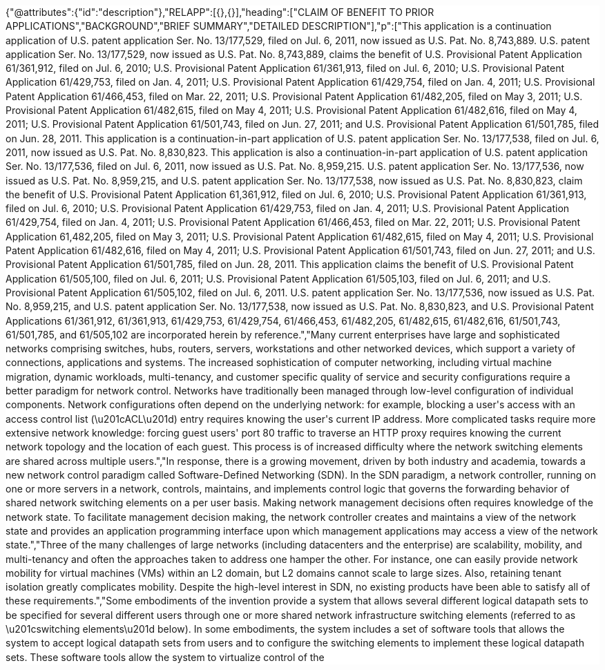 {"@attributes":{"id":"description"},"RELAPP":[{},{}],"heading":["CLAIM OF BENEFIT TO PRIOR APPLICATIONS","BACKGROUND","BRIEF SUMMARY","DETAILED DESCRIPTION"],"p":["This application is a continuation application of U.S. patent application Ser. No. 13\/177,529, filed on Jul. 6, 2011, now issued as U.S. Pat. No. 8,743,889. U.S. patent application Ser. No. 13\/177,529, now issued as U.S. Pat. No. 8,743,889, claims the benefit of U.S. Provisional Patent Application 61\/361,912, filed on Jul. 6, 2010; U.S. Provisional Patent Application 61\/361,913, filed on Jul. 6, 2010; U.S. Provisional Patent Application 61\/429,753, filed on Jan. 4, 2011; U.S. Provisional Patent Application 61\/429,754, filed on Jan. 4, 2011; U.S. Provisional Patent Application 61\/466,453, filed on Mar. 22, 2011; U.S. Provisional Patent Application 61\/482,205, filed on May 3, 2011; U.S. Provisional Patent Application 61\/482,615, filed on May 4, 2011; U.S. Provisional Patent Application 61\/482,616, filed on May 4, 2011; U.S. Provisional Patent Application 61\/501,743, filed on Jun. 27, 2011; and U.S. Provisional Patent Application 61\/501,785, filed on Jun. 28, 2011. This application is a continuation-in-part application of U.S. patent application Ser. No. 13\/177,538, filed on Jul. 6, 2011, now issued as U.S. Pat. No. 8,830,823. This application is also a continuation-in-part application of U.S. patent application Ser. No. 13\/177,536, filed on Jul. 6, 2011, now issued as U.S. Pat. No. 8,959,215. U.S. patent application Ser. No. 13\/177,536, now issued as U.S. Pat. No. 8,959,215, and U.S. patent application Ser. No. 13\/177,538, now issued as U.S. Pat. No. 8,830,823, claim the benefit of U.S. Provisional Patent Application 61,361,912, filed on Jul. 6, 2010; U.S. Provisional Patent Application 61\/361,913, filed on Jul. 6, 2010; U.S. Provisional Patent Application 61\/429,753, filed on Jan. 4, 2011; U.S. Provisional Patent Application 61\/429,754, filed on Jan. 4, 2011; U.S. Provisional Patent Application 61\/466,453, filed on Mar. 22, 2011; U.S. Provisional Patent Application 61,482,205, filed on May 3, 2011; U.S. Provisional Patent Application 61\/482,615, filed on May 4, 2011; U.S. Provisional Patent Application 61\/482,616, filed on May 4, 2011; U.S. Provisional Patent Application 61\/501,743, filed on Jun. 27, 2011; and U.S. Provisional Patent Application 61\/501,785, filed on Jun. 28, 2011. This application claims the benefit of U.S. Provisional Patent Application 61\/505,100, filed on Jul. 6, 2011; U.S. Provisional Patent Application 61\/505,103, filed on Jul. 6, 2011; and U.S. Provisional Patent Application 61\/505,102, filed on Jul. 6, 2011. U.S. patent application Ser. No. 13\/177,536, now issued as U.S. Pat. No. 8,959,215, and U.S. patent application Ser. No. 13\/177,538, now issued as U.S. Pat. No. 8,830,823, and U.S. Provisional Patent Applications 61\/361,912, 61\/361,913, 61\/429,753, 61\/429,754, 61\/466,453, 61\/482,205, 61\/482,615, 61\/482,616, 61\/501,743, 61\/501,785, and 61\/505,102 are incorporated herein by reference.","Many current enterprises have large and sophisticated networks comprising switches, hubs, routers, servers, workstations and other networked devices, which support a variety of connections, applications and systems. The increased sophistication of computer networking, including virtual machine migration, dynamic workloads, multi-tenancy, and customer specific quality of service and security configurations require a better paradigm for network control. Networks have traditionally been managed through low-level configuration of individual components. Network configurations often depend on the underlying network: for example, blocking a user's access with an access control list (\u201cACL\u201d) entry requires knowing the user's current IP address. More complicated tasks require more extensive network knowledge: forcing guest users' port 80 traffic to traverse an HTTP proxy requires knowing the current network topology and the location of each guest. This process is of increased difficulty where the network switching elements are shared across multiple users.","In response, there is a growing movement, driven by both industry and academia, towards a new network control paradigm called Software-Defined Networking (SDN). In the SDN paradigm, a network controller, running on one or more servers in a network, controls, maintains, and implements control logic that governs the forwarding behavior of shared network switching elements on a per user basis. Making network management decisions often requires knowledge of the network state. To facilitate management decision making, the network controller creates and maintains a view of the network state and provides an application programming interface upon which management applications may access a view of the network state.","Three of the many challenges of large networks (including datacenters and the enterprise) are scalability, mobility, and multi-tenancy and often the approaches taken to address one hamper the other. For instance, one can easily provide network mobility for virtual machines (VMs) within an L2 domain, but L2 domains cannot scale to large sizes. Also, retaining tenant isolation greatly complicates mobility. Despite the high-level interest in SDN, no existing products have been able to satisfy all of these requirements.","Some embodiments of the invention provide a system that allows several different logical datapath sets to be specified for several different users through one or more shared network infrastructure switching elements (referred to as \u201cswitching elements\u201d below). In some embodiments, the system includes a set of software tools that allows the system to accept logical datapath sets from users and to configure the switching elements to implement these logical datapath sets. These software tools allow the system to virtualize control of the